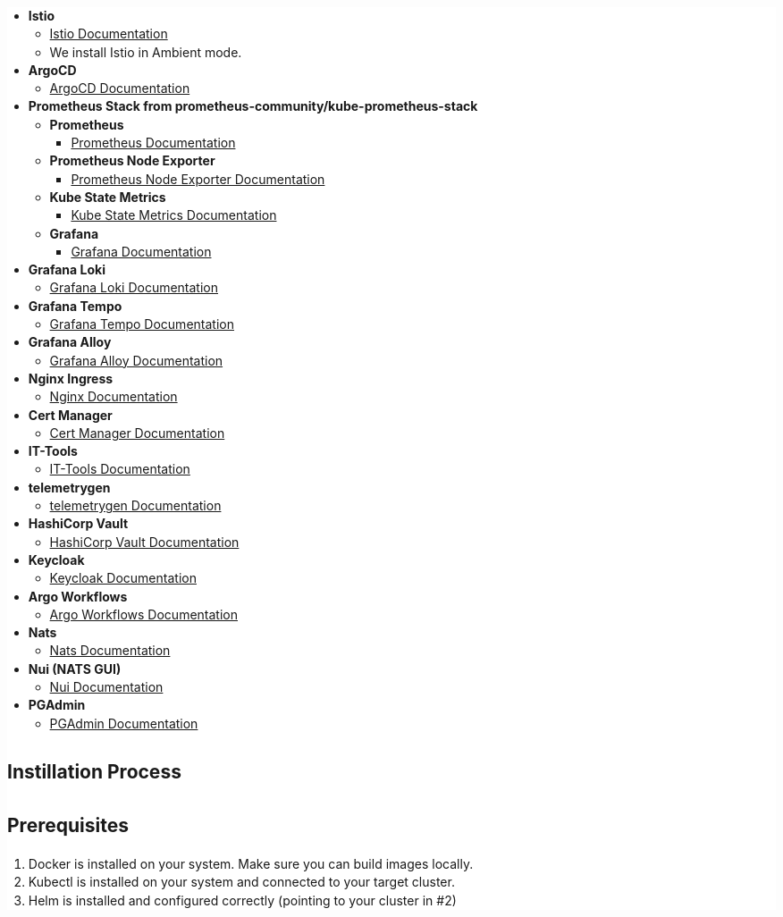 - **Istio**
  - [Istio Documentation](https://istio.io/latest/docs/overview/)
  - We install Istio in Ambient mode.
- **ArgoCD**
  - [ArgoCD Documentation](https://argo-cd.readthedocs.io/en/stable/)
- **Prometheus Stack from prometheus-community/kube-prometheus-stack**
  - **Prometheus**
    - [Prometheus Documentation](https://prometheus.io/)
  - **Prometheus Node Exporter**
    - [Prometheus Node Exporter Documentation](https://github.com/prometheus/node_exporter)
  - **Kube State Metrics**
    - [Kube State Metrics Documentation](https://github.com/kubernetes/kube-state-metrics)
  - **Grafana**
    - [Grafana Documentation](https://grafana.com/docs/grafana/latest/)
- **Grafana Loki**
    - [Grafana Loki Documentation](https://grafana.com/docs/loki/latest/)
- **Grafana Tempo**
    - [Grafana Tempo Documentation](https://grafana.com/docs/tempo/latest/)
- **Grafana Alloy**
    - [Grafana Alloy Documentation](https://grafana.com/docs/alloy/latest/)
- **Nginx Ingress**
    - [Nginx Documentation](https://www.nginx.com/)
- **Cert Manager**
    - [Cert Manager Documentation](https://cert-manager.io/)
- **IT-Tools**
    - [IT-Tools Documentation](https://it-tools.tech/slugify-string)
- **telemetrygen**
    - [telemetrygen Documentation](https://github.com/open-telemetry/opentelemetry-collector-contrib/tree/main/cmd/telemetrygen)
- **HashiCorp Vault**
    - [HashiCorp Vault Documentation](https://developer.hashicorp.com/vault)
- **Keycloak**
    - [Keycloak Documentation](https://www.keycloak.org/)
- **Argo Workflows**
    - [Argo Workflows Documentation](https://argoproj.github.io/workflows/)
- **Nats**
    - [Nats Documentation](https://nats.io/about/)
- **Nui (NATS GUI)**
    - [Nui Documentation](https://natsnui.app/)
- **PGAdmin**
    - [PGAdmin Documentation](https://www.pgadmin.org/)


## Instillation Process

## Prerequisites

1. Docker is installed on your system. Make sure you can build images locally.
2. Kubectl is installed on your system and connected to your target cluster.
3. Helm is installed and configured correctly (pointing to your cluster in #2)

